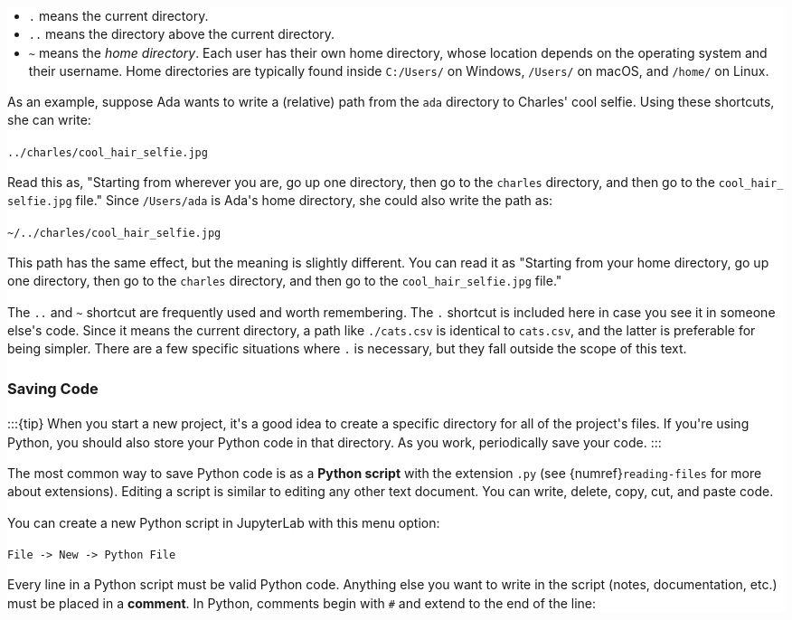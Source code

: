 * `.` means the current directory.
* `..` means the directory above the current directory.
* `~` means the _home directory_. Each user has their own home directory, whose
  location depends on the operating system and their username. Home directories
  are typically found inside `C:/Users/` on Windows, `/Users/` on macOS, and
  `/home/` on Linux.

As an example, suppose Ada wants to write a (relative) path from the `ada`
directory to Charles' cool selfie. Using these shortcuts, she can write:

```
../charles/cool_hair_selfie.jpg
```

Read this as, "Starting from wherever you are, go up one directory, then go to
the `charles` directory, and then go to the `cool_hair_selfie.jpg` file." Since
`/Users/ada` is Ada's home directory, she could also write the path as:

```
~/../charles/cool_hair_selfie.jpg
```

This path has the same effect, but the meaning is slightly different. You can
read it as "Starting from your home directory, go up one directory, then go to
the `charles` directory, and then go to the `cool_hair_selfie.jpg` file."

The `..` and `~` shortcut are frequently used and worth remembering. The `.`
shortcut is included here in case you see it in someone else's code. Since it
means the current directory, a path like `./cats.csv` is identical to
`cats.csv`, and the latter is preferable for being simpler. There are a few
specific situations where `.` is necessary, but they fall outside the scope of
this text.


### Saving Code

:::{tip}
When you start a new project, it's a good idea to create a specific directory
for all of the project's files. If you're using Python, you should also store
your Python code in that directory. As you work, periodically save your code.
:::

The most common way to save Python code is as a **Python script** with the
extension `.py` (see {numref}`reading-files` for more about extensions).
Editing a script is similar to editing any other text document. You can write,
delete, copy, cut, and paste code.

You can create a new Python script in JupyterLab with this menu option:

```
File -> New -> Python File
```

Every line in a Python script must be valid Python code. Anything else you want
to write in the script (notes, documentation, etc.) must be placed in a
**comment**. In Python, comments begin with `#` and extend to the end of the
line:
